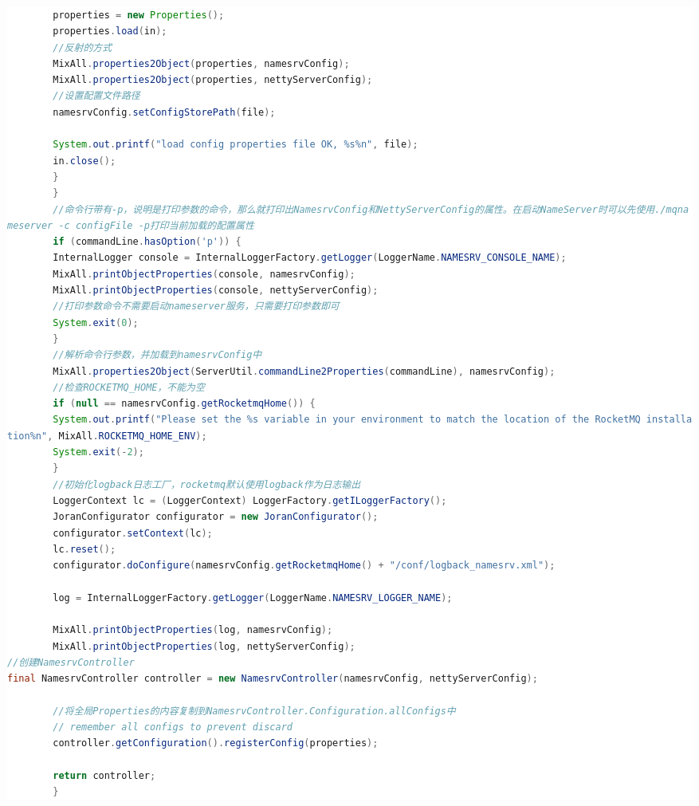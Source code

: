 ```java
        properties = new Properties();
        properties.load(in);
        //反射的方式
        MixAll.properties2Object(properties, namesrvConfig);
        MixAll.properties2Object(properties, nettyServerConfig);
        //设置配置文件路径
        namesrvConfig.setConfigStorePath(file);

        System.out.printf("load config properties file OK, %s%n", file);
        in.close();
        }
        }
        //命令行带有-p，说明是打印参数的命令，那么就打印出NamesrvConfig和NettyServerConfig的属性。在启动NameServer时可以先使用./mqnameserver -c configFile -p打印当前加载的配置属性 
        if (commandLine.hasOption('p')) {
        InternalLogger console = InternalLoggerFactory.getLogger(LoggerName.NAMESRV_CONSOLE_NAME);
        MixAll.printObjectProperties(console, namesrvConfig);
        MixAll.printObjectProperties(console, nettyServerConfig);
        //打印参数命令不需要启动nameserver服务，只需要打印参数即可
        System.exit(0);
        }
        //解析命令行参数，并加载到namesrvConfig中
        MixAll.properties2Object(ServerUtil.commandLine2Properties(commandLine), namesrvConfig);
        //检查ROCKETMQ_HOME，不能为空
        if (null == namesrvConfig.getRocketmqHome()) {
        System.out.printf("Please set the %s variable in your environment to match the location of the RocketMQ installation%n", MixAll.ROCKETMQ_HOME_ENV);
        System.exit(-2);
        }
        //初始化logback日志工厂，rocketmq默认使用logback作为日志输出
        LoggerContext lc = (LoggerContext) LoggerFactory.getILoggerFactory();
        JoranConfigurator configurator = new JoranConfigurator();
        configurator.setContext(lc);
        lc.reset();
        configurator.doConfigure(namesrvConfig.getRocketmqHome() + "/conf/logback_namesrv.xml");

        log = InternalLoggerFactory.getLogger(LoggerName.NAMESRV_LOGGER_NAME);

        MixAll.printObjectProperties(log, namesrvConfig);
        MixAll.printObjectProperties(log, nettyServerConfig);
//创建NamesrvController
final NamesrvController controller = new NamesrvController(namesrvConfig, nettyServerConfig);

        //将全局Properties的内容复制到NamesrvController.Configuration.allConfigs中
        // remember all configs to prevent discard
        controller.getConfiguration().registerConfig(properties);

        return controller;
        }
```
